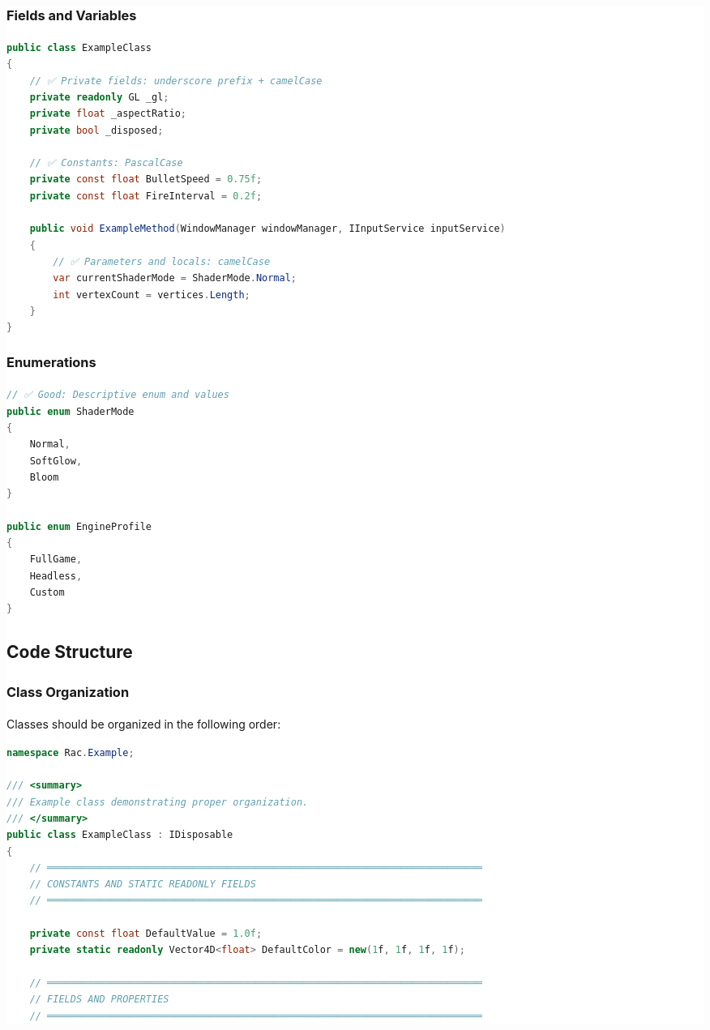 ### Fields and Variables
```csharp
public class ExampleClass
{
    // ✅ Private fields: underscore prefix + camelCase
    private readonly GL _gl;
    private float _aspectRatio;
    private bool _disposed;
    
    // ✅ Constants: PascalCase
    private const float BulletSpeed = 0.75f;
    private const float FireInterval = 0.2f;
    
    public void ExampleMethod(WindowManager windowManager, IInputService inputService)
    {
        // ✅ Parameters and locals: camelCase
        var currentShaderMode = ShaderMode.Normal;
        int vertexCount = vertices.Length;
    }
}
```

### Enumerations
```csharp
// ✅ Good: Descriptive enum and values
public enum ShaderMode
{
    Normal,
    SoftGlow,
    Bloom
}

public enum EngineProfile
{
    FullGame,
    Headless,
    Custom
}
```

## Code Structure

### Class Organization
Classes should be organized in the following order:

```csharp
namespace Rac.Example;

/// <summary>
/// Example class demonstrating proper organization.
/// </summary>
public class ExampleClass : IDisposable
{
    // ═══════════════════════════════════════════════════════════════════════════
    // CONSTANTS AND STATIC READONLY FIELDS
    // ═══════════════════════════════════════════════════════════════════════════
    
    private const float DefaultValue = 1.0f;
    private static readonly Vector4D<float> DefaultColor = new(1f, 1f, 1f, 1f);
    
    // ═══════════════════════════════════════════════════════════════════════════
    // FIELDS AND PROPERTIES
    // ═══════════════════════════════════════════════════════════════════════════
```